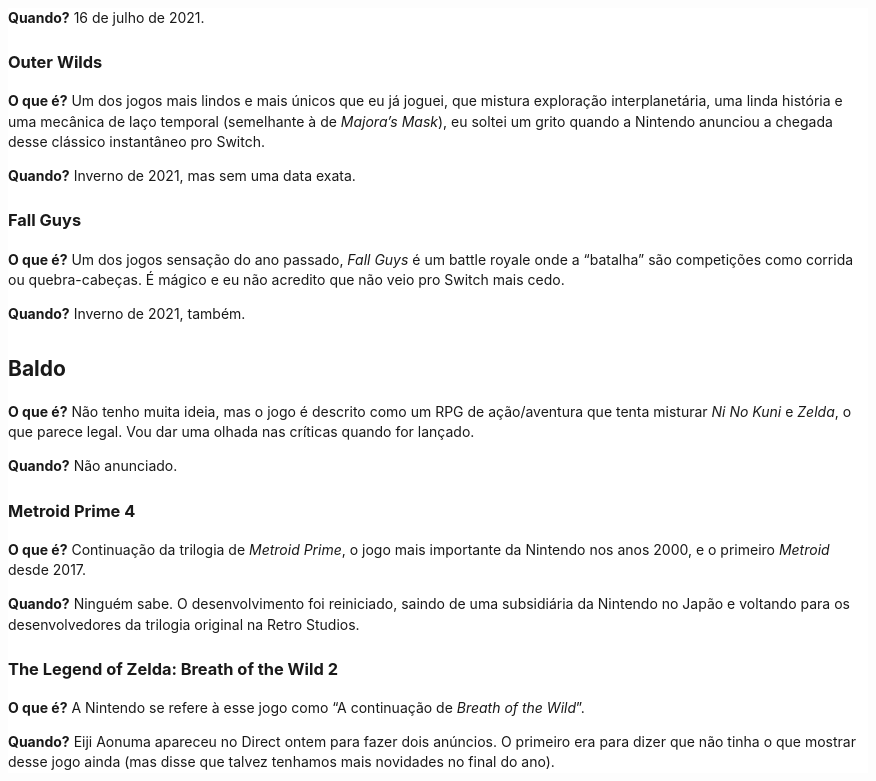 **Quando?** 16 de julho de 2021.

### Outer Wilds
<iframe class="full-width" src="https://www.youtube.com/embed/YS2KB_cFrTo" allow="accelerometer; autoplay; clipboard-write; encrypted-media; gyroscope; picture-in-picture" allowfullscreen="" loading="lazy" width="700" height="393.75" frameborder="0"></iframe>

**O que é?** Um dos jogos mais lindos e mais únicos que eu já joguei, que mistura exploração interplanetária, uma linda história e uma mecânica de laço temporal (semelhante à de _Majora’s Mask_), eu soltei um grito quando a Nintendo anunciou a chegada desse clássico instantâneo pro Switch.

**Quando?** Inverno de 2021, mas sem uma data exata.

### Fall Guys
<iframe class="full-width" src="https://www.youtube.com/embed/2CT7eZ1ydPs" allow="accelerometer; autoplay; clipboard-write; encrypted-media; gyroscope; picture-in-picture" allowfullscreen="" loading="lazy" width="700" height="393.75" frameborder="0"></iframe>

**O que é?** Um dos jogos sensação do ano passado, _Fall Guys_ é um battle royale onde a “batalha” são competições como corrida ou quebra-cabeças. É mágico e eu não acredito que não veio pro Switch mais cedo.

**Quando?** Inverno de 2021, também.

## Baldo
<iframe class="full-width" src="https://www.youtube.com/embed/DJ1pHvqezjo" allow="accelerometer; autoplay; clipboard-write; encrypted-media; gyroscope; picture-in-picture" allowfullscreen="" loading="lazy" width="700" height="393.75" frameborder="0"></iframe>

**O que é?** Não tenho muita ideia, mas o jogo é descrito como um RPG de ação/aventura que tenta misturar _Ni No Kuni_ e _Zelda_, o que parece legal. Vou dar uma olhada nas críticas quando for lançado.

**Quando?** Não anunciado.

### Metroid Prime 4
<iframe class="full-width" src="https://www.youtube.com/embed/nFbDmTjS_MI" allow="accelerometer; autoplay; clipboard-write; encrypted-media; gyroscope; picture-in-picture" allowfullscreen="" loading="lazy" width="700" height="393.75" frameborder="0"></iframe>

**O que é?** Continuação da trilogia de _Metroid Prime_, o jogo mais importante da Nintendo nos anos 2000, e o primeiro _Metroid_ desde 2017.

**Quando?** Ninguém sabe. O desenvolvimento foi reiniciado, saindo de uma subsidiária da Nintendo no Japão e voltando para os desenvolvedores da trilogia original na Retro Studios.

### The Legend of Zelda: Breath of the Wild 2
<iframe class="full-width" src="https://www.youtube.com/embed/3fr1Z07AV00" allow="accelerometer; autoplay; clipboard-write; encrypted-media; gyroscope; picture-in-picture" allowfullscreen="" loading="lazy" width="700" height="393.75" frameborder="0"></iframe>

**O que é?** A Nintendo se refere à esse jogo como “A continuação de _Breath of the Wild_”.

**Quando?** Eiji Aonuma apareceu no Direct ontem para fazer dois anúncios. O primeiro era para dizer que não tinha o que mostrar desse jogo ainda (mas disse que talvez tenhamos mais novidades no final do ano).
